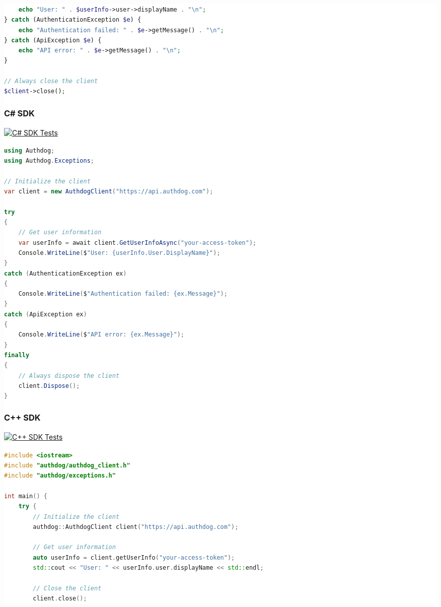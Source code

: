 ```php
    echo "User: " . $userInfo->user->displayName . "\n";
} catch (AuthenticationException $e) {
    echo "Authentication failed: " . $e->getMessage() . "\n";
} catch (ApiException $e) {
    echo "API error: " . $e->getMessage() . "\n";
}

// Always close the client
$client->close();
```

### C# SDK

[![C# SDK Tests](https://github.com/authdog/sdk/actions/workflows/csharp-test.yml/badge.svg)](https://github.com/authdog/sdk/actions/workflows/csharp-test.yml)

```csharp
using Authdog;
using Authdog.Exceptions;

// Initialize the client
var client = new AuthdogClient("https://api.authdog.com");

try
{
    // Get user information
    var userInfo = await client.GetUserInfoAsync("your-access-token");
    Console.WriteLine($"User: {userInfo.User.DisplayName}");
}
catch (AuthenticationException ex)
{
    Console.WriteLine($"Authentication failed: {ex.Message}");
}
catch (ApiException ex)
{
    Console.WriteLine($"API error: {ex.Message}");
}
finally
{
    // Always dispose the client
    client.Dispose();
}
```

### C++ SDK

[![C++ SDK Tests](https://github.com/authdog/sdk/actions/workflows/cpp-test.yml/badge.svg)](https://github.com/authdog/sdk/actions/workflows/cpp-test.yml)

```cpp
#include <iostream>
#include "authdog/authdog_client.h"
#include "authdog/exceptions.h"

int main() {
    try {
        // Initialize the client
        authdog::AuthdogClient client("https://api.authdog.com");
        
        // Get user information
        auto userInfo = client.getUserInfo("your-access-token");
        std::cout << "User: " << userInfo.user.displayName << std::endl;
        
        // Close the client
        client.close();
```